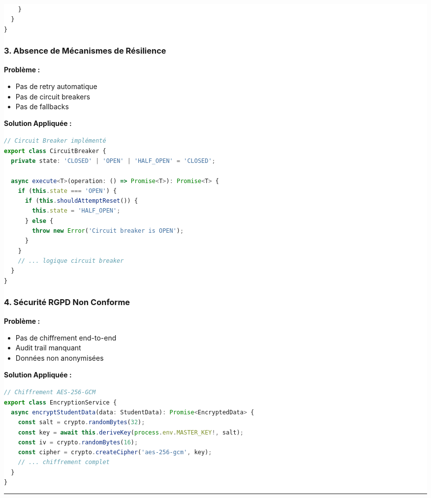 ```typescript
    }
  }
}
```

### **3. Absence de Mécanismes de Résilience**

**Problème :**
- Pas de retry automatique
- Pas de circuit breakers
- Pas de fallbacks

**Solution Appliquée :**
```typescript
// Circuit Breaker implémenté
export class CircuitBreaker {
  private state: 'CLOSED' | 'OPEN' | 'HALF_OPEN' = 'CLOSED';
  
  async execute<T>(operation: () => Promise<T>): Promise<T> {
    if (this.state === 'OPEN') {
      if (this.shouldAttemptReset()) {
        this.state = 'HALF_OPEN';
      } else {
        throw new Error('Circuit breaker is OPEN');
      }
    }
    // ... logique circuit breaker
  }
}
```

### **4. Sécurité RGPD Non Conforme**

**Problème :**
- Pas de chiffrement end-to-end
- Audit trail manquant
- Données non anonymisées

**Solution Appliquée :**
```typescript
// Chiffrement AES-256-GCM
export class EncryptionService {
  async encryptStudentData(data: StudentData): Promise<EncryptedData> {
    const salt = crypto.randomBytes(32);
    const key = await this.deriveKey(process.env.MASTER_KEY!, salt);
    const iv = crypto.randomBytes(16);
    const cipher = crypto.createCipher('aes-256-gcm', key);
    // ... chiffrement complet
  }
}
```

---
